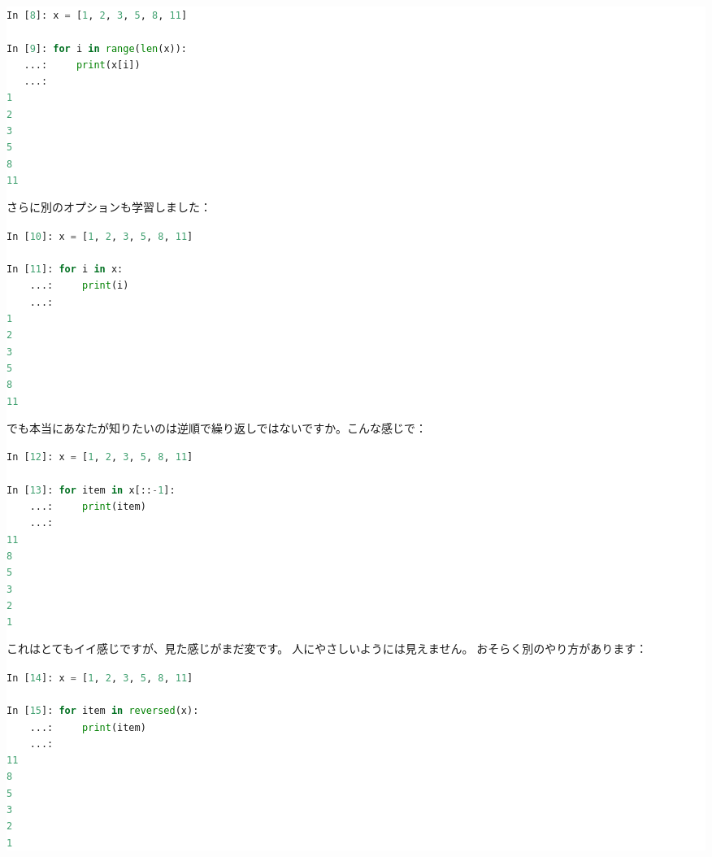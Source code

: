 ```Python
In [8]: x = [1, 2, 3, 5, 8, 11]

In [9]: for i in range(len(x)):
   ...:     print(x[i])
   ...: 
1
2
3
5
8
11

```

さらに別のオプションも学習しました：

```Python
In [10]: x = [1, 2, 3, 5, 8, 11]

In [11]: for i in x:
    ...:     print(i)
    ...: 
1
2
3
5
8
11

```

でも本当にあなたが知りたいのは逆順で繰り返しではないですか。こんな感じで：

```Python
In [12]: x = [1, 2, 3, 5, 8, 11]

In [13]: for item in x[::-1]:
    ...:     print(item)
    ...: 
11
8
5
3
2
1

```

これはとてもイイ感じですが、見た感じがまだ変です。
人にやさしいようには見えません。
おそらく別のやり方があります：

```Python
In [14]: x = [1, 2, 3, 5, 8, 11]

In [15]: for item in reversed(x):
    ...:     print(item)
    ...: 
11
8
5
3
2
1

```
